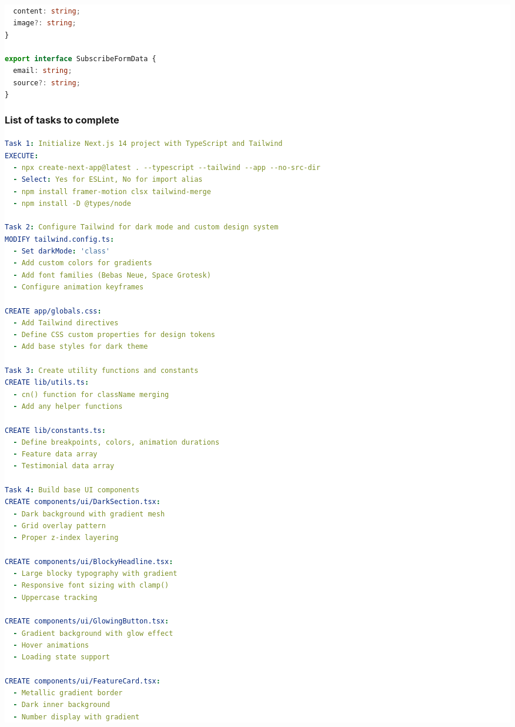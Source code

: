 ```typescript
  content: string;
  image?: string;
}

export interface SubscribeFormData {
  email: string;
  source?: string;
}
```

### List of tasks to complete

```yaml
Task 1: Initialize Next.js 14 project with TypeScript and Tailwind
EXECUTE:
  - npx create-next-app@latest . --typescript --tailwind --app --no-src-dir
  - Select: Yes for ESLint, No for import alias
  - npm install framer-motion clsx tailwind-merge
  - npm install -D @types/node

Task 2: Configure Tailwind for dark mode and custom design system
MODIFY tailwind.config.ts:
  - Set darkMode: 'class'
  - Add custom colors for gradients
  - Add font families (Bebas Neue, Space Grotesk)
  - Configure animation keyframes

CREATE app/globals.css:
  - Add Tailwind directives
  - Define CSS custom properties for design tokens
  - Add base styles for dark theme

Task 3: Create utility functions and constants
CREATE lib/utils.ts:
  - cn() function for className merging
  - Add any helper functions

CREATE lib/constants.ts:
  - Define breakpoints, colors, animation durations
  - Feature data array
  - Testimonial data array

Task 4: Build base UI components
CREATE components/ui/DarkSection.tsx:
  - Dark background with gradient mesh
  - Grid overlay pattern
  - Proper z-index layering

CREATE components/ui/BlockyHeadline.tsx:
  - Large blocky typography with gradient
  - Responsive font sizing with clamp()
  - Uppercase tracking

CREATE components/ui/GlowingButton.tsx:
  - Gradient background with glow effect
  - Hover animations
  - Loading state support

CREATE components/ui/FeatureCard.tsx:
  - Metallic gradient border
  - Dark inner background
  - Number display with gradient

```